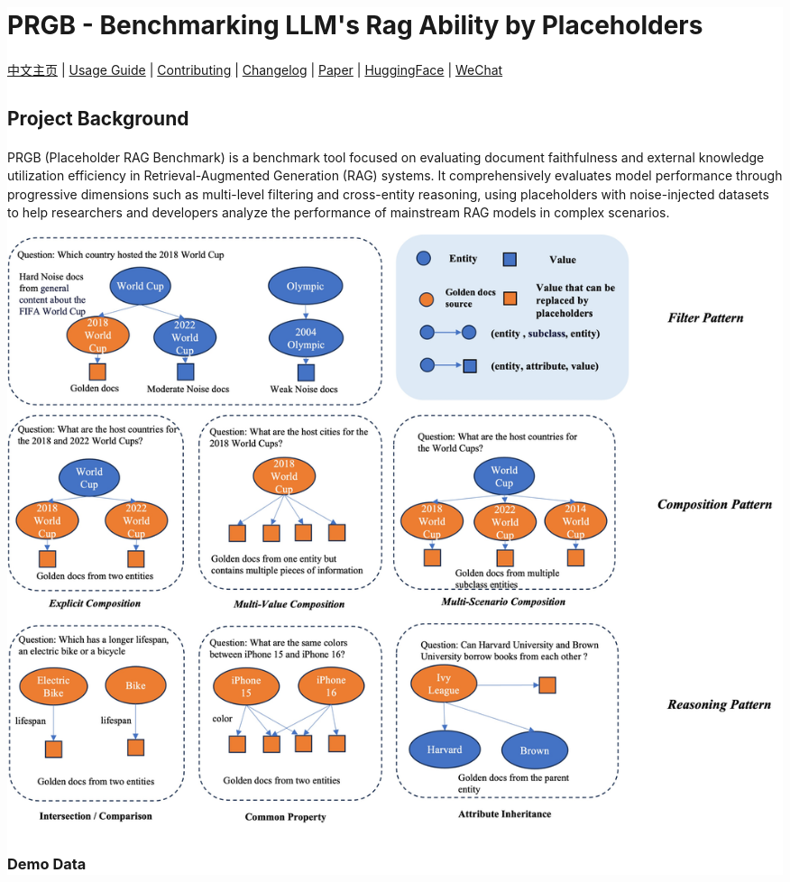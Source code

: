 # PRGB - Benchmarking LLM's Rag Ability by Placeholders

[中文主页](README_zh.md) | [Usage Guide](USAGE.md) | [Contributing](CONTRIBUTING.md) | [Changelog](CHANGELOG.md) | [Paper](https://www.arxiv.org/pdf/2507.22927) | [HuggingFace](https://huggingface.co/datasets/AQ-MedAI/PRGB-ZH) | [WeChat](https://github.com/AQ-MedAI/PRGB/blob/main/pic/rag_wechat.JPG)

## Project Background

PRGB (Placeholder RAG Benchmark) is a benchmark tool focused on evaluating document faithfulness and external knowledge utilization efficiency in Retrieval-Augmented Generation (RAG) systems. It comprehensively evaluates model performance through progressive dimensions such as multi-level filtering and cross-entity reasoning, using placeholders with noise-injected datasets to help researchers and developers analyze the performance of mainstream RAG models in complex scenarios.

![benchmark](pic/benchmark.jpg)

### Demo Data
